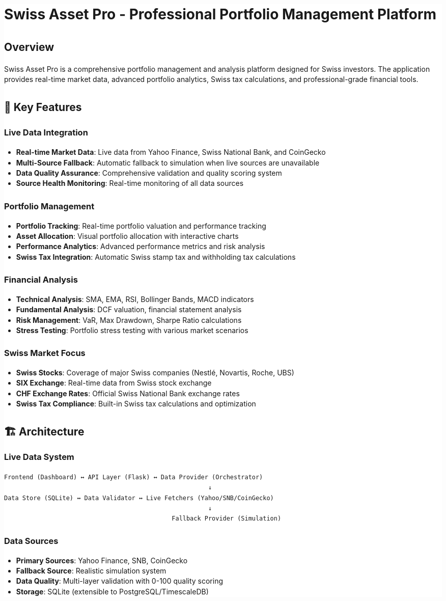 # Swiss Asset Pro - Professional Portfolio Management Platform

## Overview

Swiss Asset Pro is a comprehensive portfolio management and analysis platform designed for Swiss investors. The application provides real-time market data, advanced portfolio analytics, Swiss tax calculations, and professional-grade financial tools.

## 🚀 Key Features

### Live Data Integration
- **Real-time Market Data**: Live data from Yahoo Finance, Swiss National Bank, and CoinGecko
- **Multi-Source Fallback**: Automatic fallback to simulation when live sources are unavailable
- **Data Quality Assurance**: Comprehensive validation and quality scoring system
- **Source Health Monitoring**: Real-time monitoring of all data sources

### Portfolio Management
- **Portfolio Tracking**: Real-time portfolio valuation and performance tracking
- **Asset Allocation**: Visual portfolio allocation with interactive charts
- **Performance Analytics**: Advanced performance metrics and risk analysis
- **Swiss Tax Integration**: Automatic Swiss stamp tax and withholding tax calculations

### Financial Analysis
- **Technical Analysis**: SMA, EMA, RSI, Bollinger Bands, MACD indicators
- **Fundamental Analysis**: DCF valuation, financial statement analysis
- **Risk Management**: VaR, Max Drawdown, Sharpe Ratio calculations
- **Stress Testing**: Portfolio stress testing with various market scenarios

### Swiss Market Focus
- **Swiss Stocks**: Coverage of major Swiss companies (Nestlé, Novartis, Roche, UBS)
- **SIX Exchange**: Real-time data from Swiss stock exchange
- **CHF Exchange Rates**: Official Swiss National Bank exchange rates
- **Swiss Tax Compliance**: Built-in Swiss tax calculations and optimization

## 🏗️ Architecture

### Live Data System
```
Frontend (Dashboard) ↔ API Layer (Flask) ↔ Data Provider (Orchestrator)
                                                        ↓
Data Store (SQLite) ↔ Data Validator ↔ Live Fetchers (Yahoo/SNB/CoinGecko)
                                                        ↓
                                              Fallback Provider (Simulation)
```

### Data Sources
- **Primary Sources**: Yahoo Finance, SNB, CoinGecko
- **Fallback Source**: Realistic simulation system
- **Data Quality**: Multi-layer validation with 0-100 quality scoring
- **Storage**: SQLite (extensible to PostgreSQL/TimescaleDB)
